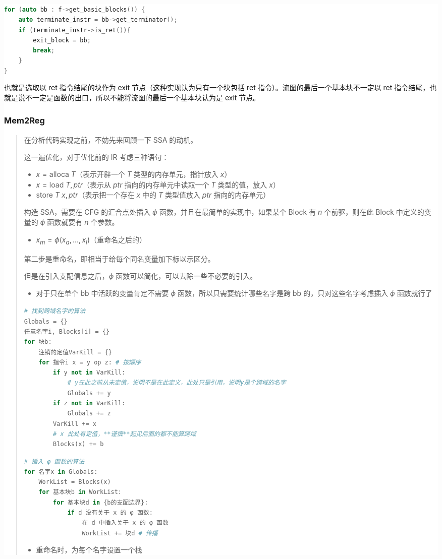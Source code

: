 ```C++
for (auto bb : f->get_basic_blocks()) {
	auto terminate_instr = bb->get_terminator();
	if (terminate_instr->is_ret()){
		exit_block = bb;
		break;
	}
}
```

也就是选取以 ret 指令结尾的块作为 exit 节点（这种实现认为只有一个块包括 ret 指令）。流图的最后一个基本块不一定以 ret 指令结尾，也就是说不一定是函数的出口，所以不能将流图的最后一个基本块认为是 exit 节点。

### Mem2Reg

> 在分析代码实现之前，不妨先来回顾一下 SSA 的动机。
>
> 这一遍优化，对于优化前的 IR 考虑三种语句：
>
> - $x=\text{alloca }T$（表示开辟一个 $T$ 类型的内存单元，指针放入 $x$）
> - $x=\text{load }T,ptr$（表示从 $ptr$ 指向的内存单元中读取一个 $T$ 类型的值，放入 $x$）
> - $\text{store }T\ x,ptr$（表示把一个存在 $x$ 中的 $T$ 类型值放入 $ptr$ 指向的内存单元）
>
> 构造 SSA，需要在 CFG 的汇合点处插入 $\phi$ 函数，并且在最简单的实现中，如果某个 Block 有 $n$ 个前驱，则在此 Block 中定义的变量的 $\phi$ 函数就要有 $n$ 个参数。
>
> - $x_m=\phi(x_a,...,x_l)$（重命名之后的）
>
> 第二步是重命名，即相当于给每个同名变量加下标以示区分。
>
> 但是在引入支配信息之后，$\phi$ 函数可以简化，可以去除一些不必要的引入。
>
> - 对于只在单个 bb 中活跃的变量肯定不需要 $\phi$ 函数，所以只需要统计哪些名字是跨 bb 的，只对这些名字考虑插入 $\phi$ 函数就行了
>
> ```Python
># 找到跨域名字的算法
> Globals = {}
> 任意名字i, Blocks[i] = {}
> for 块b:
>     注销的定值VarKill = {}
>     for 指令i x = y op z: # 按顺序
>         if y not in VarKill:
>             # y在此之前从未定值，说明不是在此定义，此处只是引用，说明y是个跨域的名字
>             Globals += y
>         if z not in VarKill:
>             Globals += z
>         VarKill += x
>         # x 此处有定值，**谨慎**起见后面的都不能算跨域
>         Blocks(x) += b
> ```
> 
> ```Python
># 插入 φ 函数的算法
> for 名字x in Globals:
>     WorkList = Blocks(x)
>     for 基本块b in WorkList:
>         for 基本块d in {b的支配边界}:
>             if d 没有关于 x 的 φ 函数:
>                 在 d 中插入关于 x 的 φ 函数
>                 WorkList += 块d # 传播
> ```
> 
> - 重命名时，为每个名字设置一个栈
>
> ```Python